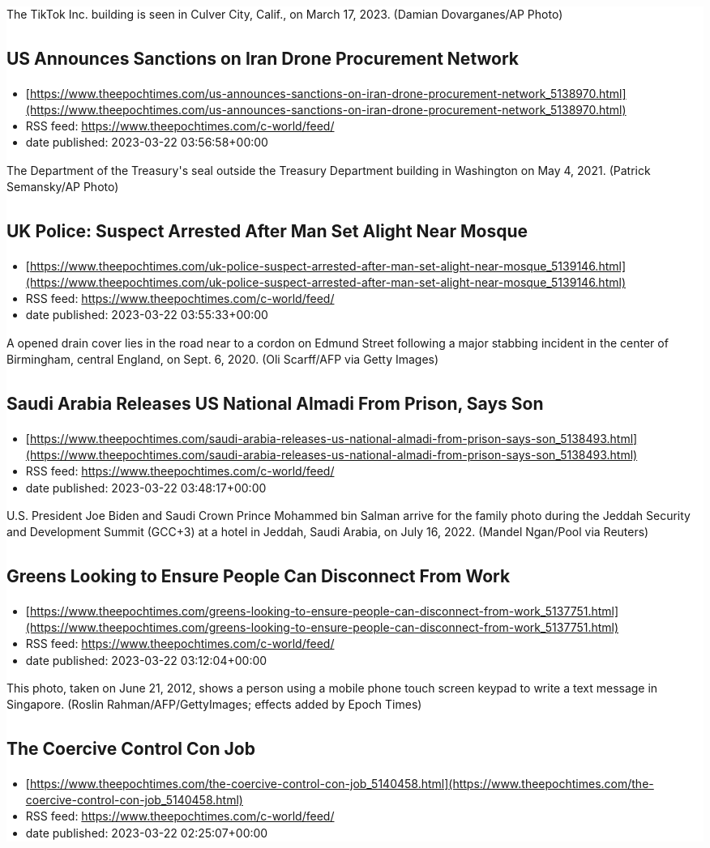 The TikTok Inc. building is seen in Culver City, Calif., on March 17, 2023. (Damian Dovarganes/AP Photo)

## US Announces Sanctions on Iran Drone Procurement Network
 - [https://www.theepochtimes.com/us-announces-sanctions-on-iran-drone-procurement-network_5138970.html](https://www.theepochtimes.com/us-announces-sanctions-on-iran-drone-procurement-network_5138970.html)
 - RSS feed: https://www.theepochtimes.com/c-world/feed/
 - date published: 2023-03-22 03:56:58+00:00

The Department of the Treasury's seal outside the Treasury Department building in Washington on May 4, 2021. (Patrick Semansky/AP Photo)

## UK Police: Suspect Arrested After Man Set Alight Near Mosque
 - [https://www.theepochtimes.com/uk-police-suspect-arrested-after-man-set-alight-near-mosque_5139146.html](https://www.theepochtimes.com/uk-police-suspect-arrested-after-man-set-alight-near-mosque_5139146.html)
 - RSS feed: https://www.theepochtimes.com/c-world/feed/
 - date published: 2023-03-22 03:55:33+00:00

A opened drain cover lies in the road near to a cordon on Edmund Street following a major stabbing incident in the center of Birmingham, central England, on Sept. 6, 2020. (Oli Scarff/AFP via Getty Images)

## Saudi Arabia Releases US National Almadi From Prison, Says Son
 - [https://www.theepochtimes.com/saudi-arabia-releases-us-national-almadi-from-prison-says-son_5138493.html](https://www.theepochtimes.com/saudi-arabia-releases-us-national-almadi-from-prison-says-son_5138493.html)
 - RSS feed: https://www.theepochtimes.com/c-world/feed/
 - date published: 2023-03-22 03:48:17+00:00

U.S. President Joe Biden and Saudi Crown Prince Mohammed bin Salman arrive for the family photo during the Jeddah Security and Development Summit (GCC+3) at a hotel in Jeddah, Saudi Arabia, on July 16, 2022. (Mandel Ngan/Pool via Reuters)

## Greens Looking to Ensure People Can Disconnect From Work
 - [https://www.theepochtimes.com/greens-looking-to-ensure-people-can-disconnect-from-work_5137751.html](https://www.theepochtimes.com/greens-looking-to-ensure-people-can-disconnect-from-work_5137751.html)
 - RSS feed: https://www.theepochtimes.com/c-world/feed/
 - date published: 2023-03-22 03:12:04+00:00

This photo, taken on June 21, 2012, shows a person using a mobile phone touch screen keypad to write a text message in Singapore. (Roslin Rahman/AFP/GettyImages; effects added by Epoch Times)

## The Coercive Control Con Job
 - [https://www.theepochtimes.com/the-coercive-control-con-job_5140458.html](https://www.theepochtimes.com/the-coercive-control-con-job_5140458.html)
 - RSS feed: https://www.theepochtimes.com/c-world/feed/
 - date published: 2023-03-22 02:25:07+00:00

